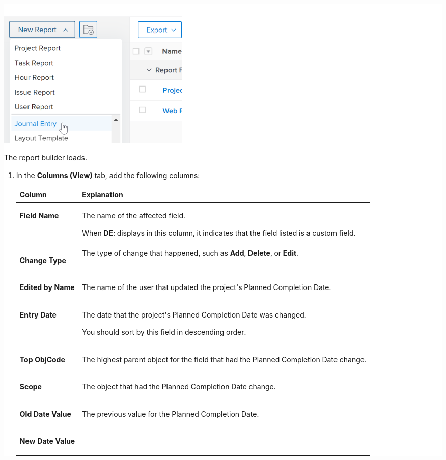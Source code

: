    ![](assets/nwe-select-journal-entry-350x273.png)

   The report builder loads.

1. In the **Columns (View)** tab, add the following columns:

   <table> 
    <col> 
    <col> 
    <thead> 
     <tr> 
      <th>Column</th> 
      <th>Explanation</th> 
     </tr> 
    </thead> 
    <tbody> 
     <tr> 
      <td> <p style="font-weight: bold;">Field Name</p> </td> 
      <td> <p>The name of the affected field.</p> <p><span style="font-weight: normal;">When</span> <strong>DE</strong>:<span style="font-weight: normal;"> displays in this column, it indicates that the field listed is a custom field.</span></p> </td> 
     </tr> 
     <tr> 
      <td> <p style="font-weight: bold;">Change Type</p> </td> 
      <td>The type of change that happened, such as <strong>Add</strong>, <strong>Delete</strong>, or <strong>Edit</strong>.</td> 
     </tr> 
     <tr> 
      <td> <p style="font-weight: bold;">Edited by Name</p> </td> 
      <td> <p>The name of the user that updated the project's Planned Completion Date.</p> </td> 
     </tr> 
     <tr> 
      <td> <p style="font-weight: bold;">Entry Date</p> </td> 
      <td> <p>The date that the project's Planned Completion Date was changed.</p> <p>You should sort by this field in descending order.</p> </td> 
     </tr> 
     <tr> 
      <td> <p style="font-weight: bold;">Top ObjCode</p> </td> 
      <td> <p>The highest parent object for the field that had the Planned Completion Date change.</p> </td> 
     </tr> 
     <tr> 
      <td> <p style="font-weight: bold;">Scope</p> </td> 
      <td> <p>The object that had the Planned Completion Date change.</p> </td> 
     </tr> 
     <tr> 
      <td> <p style="font-weight: bold;">Old Date Value</p> </td> 
      <td> <p>The previous value for the Planned Completion Date.</p> </td> 
     </tr> 
     <tr> 
      <td> <p style="font-weight: bold;">New Date Value</p> </td> 